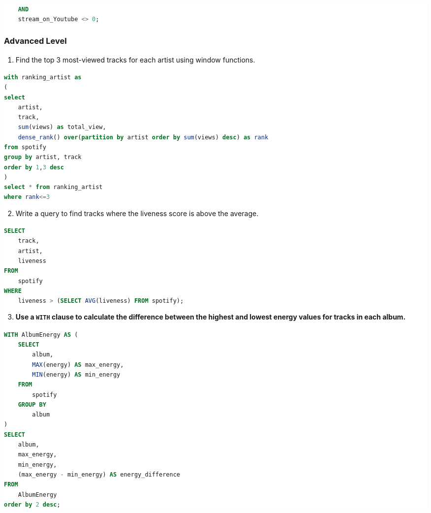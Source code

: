 ```sql
    AND 
    stream_on_Youtube <> 0;
```

### Advanced Level
1. Find the top 3 most-viewed tracks for each artist using window functions.
```sql
with ranking_artist as
(
select 
	artist,
	track,
	sum(views) as total_view,
	dense_rank() over(partition by artist order by sum(views) desc) as rank
from spotify 
group by artist, track
order by 1,3 desc
)
select * from ranking_artist
where rank<=3
```
2. Write a query to find tracks where the liveness score is above the average.
```sql
SELECT 
    track,
	artist,
    liveness
FROM 
    spotify
WHERE 
    liveness > (SELECT AVG(liveness) FROM spotify);

```
3. **Use a `WITH` clause to calculate the difference between the highest and lowest energy values for tracks in each album.**
```sql
WITH AlbumEnergy AS (
    SELECT 
        album,
        MAX(energy) AS max_energy,
        MIN(energy) AS min_energy
    FROM 
        spotify
    GROUP BY 
        album
)
SELECT 
    album,
    max_energy,
    min_energy,
    (max_energy - min_energy) AS energy_difference
FROM 
    AlbumEnergy
order by 2 desc;

```
   
